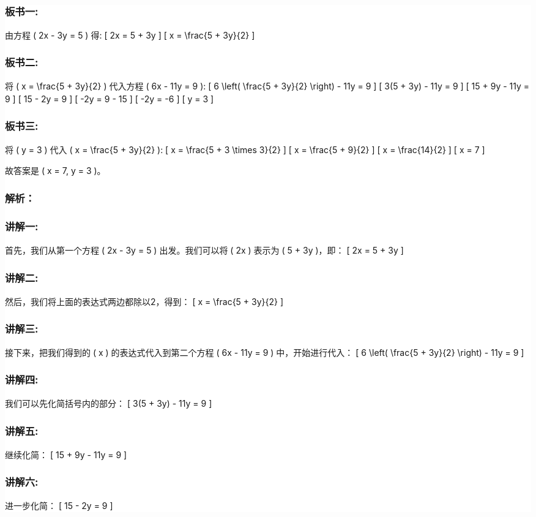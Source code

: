 ### 板书一:
由方程 \( 2x - 3y = 5 \) 得:
\[ 2x = 5 + 3y \]
\[ x = \frac{5 + 3y}{2} \]

### 板书二:
将 \( x = \frac{5 + 3y}{2} \) 代入方程 \( 6x - 11y = 9 \):
\[ 6 \left( \frac{5 + 3y}{2} \right) - 11y = 9 \]
\[ 3(5 + 3y) - 11y = 9 \]
\[ 15 + 9y - 11y = 9 \]
\[ 15 - 2y = 9 \]
\[ -2y = 9 - 15 \]
\[ -2y = -6 \]
\[ y = 3 \]

### 板书三:
将 \( y = 3 \) 代入 \( x = \frac{5 + 3y}{2} \):
\[ x = \frac{5 + 3 \times 3}{2} \]
\[ x = \frac{5 + 9}{2} \]
\[ x = \frac{14}{2} \]
\[ x = 7 \]

故答案是 \( x = 7, y = 3 \)。
### 解析：
### 讲解一:
首先，我们从第一个方程 \( 2x - 3y = 5 \) 出发。我们可以将 \( 2x \) 表示为 \( 5 + 3y \)，即：
\[ 2x = 5 + 3y \]

### 讲解二:
然后，我们将上面的表达式两边都除以2，得到：
\[ x = \frac{5 + 3y}{2} \]

### 讲解三:
接下来，把我们得到的 \( x \) 的表达式代入到第二个方程 \( 6x - 11y = 9 \) 中，开始进行代入：
\[ 6 \left( \frac{5 + 3y}{2} \right) - 11y = 9 \]

### 讲解四:
我们可以先化简括号内的部分：
\[ 3(5 + 3y) - 11y = 9 \]

### 讲解五:
继续化简：
\[ 15 + 9y - 11y = 9 \]

### 讲解六:
进一步化简：
\[ 15 - 2y = 9 \]
